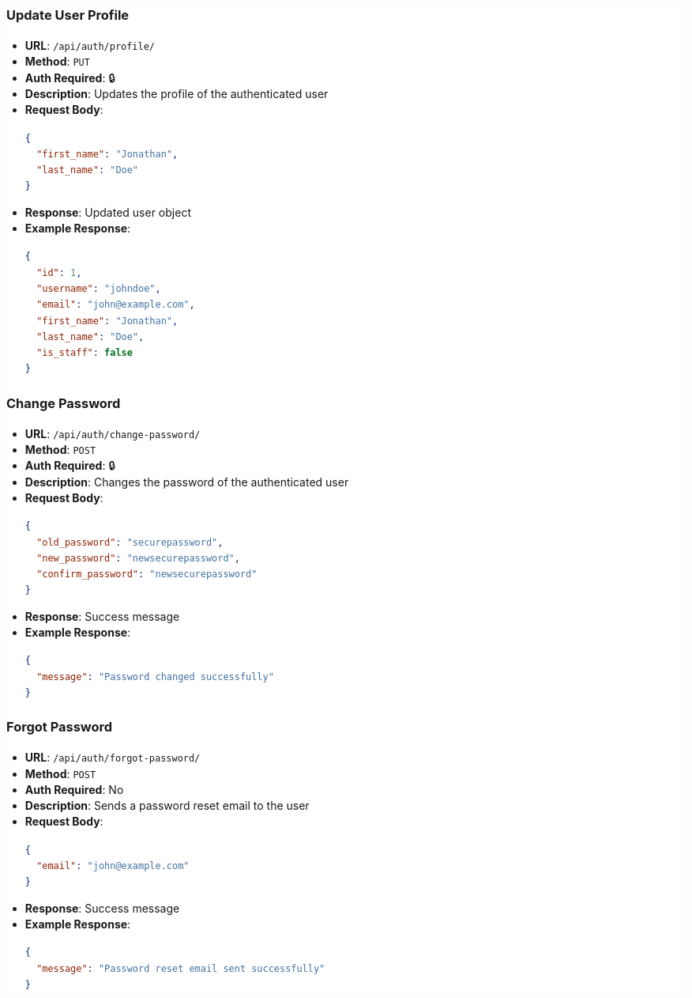 ### Update User Profile
- **URL**: `/api/auth/profile/`
- **Method**: `PUT`
- **Auth Required**: 🔒
- **Description**: Updates the profile of the authenticated user
- **Request Body**:
  ```json
  {
    "first_name": "Jonathan",
    "last_name": "Doe"
  }
  ```
- **Response**: Updated user object
- **Example Response**:
  ```json
  {
    "id": 1,
    "username": "johndoe",
    "email": "john@example.com",
    "first_name": "Jonathan",
    "last_name": "Doe",
    "is_staff": false
  }
  ```

### Change Password
- **URL**: `/api/auth/change-password/`
- **Method**: `POST`
- **Auth Required**: 🔒
- **Description**: Changes the password of the authenticated user
- **Request Body**:
  ```json
  {
    "old_password": "securepassword",
    "new_password": "newsecurepassword",
    "confirm_password": "newsecurepassword"
  }
  ```
- **Response**: Success message
- **Example Response**:
  ```json
  {
    "message": "Password changed successfully"
  }
  ```

### Forgot Password
- **URL**: `/api/auth/forgot-password/`
- **Method**: `POST`
- **Auth Required**: No
- **Description**: Sends a password reset email to the user
- **Request Body**:
  ```json
  {
    "email": "john@example.com"
  }
  ```
- **Response**: Success message
- **Example Response**:
  ```json
  {
    "message": "Password reset email sent successfully"
  }
  ```
